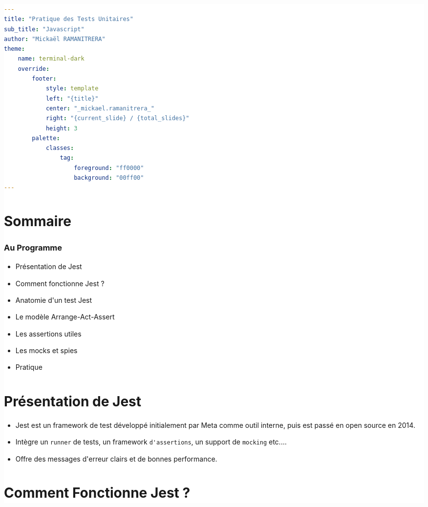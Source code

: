 ```yaml
---
title: "Pratique des Tests Unitaires"
sub_title: "Javascript"
author: "Mickaël RAMANITRERA"
theme:
    name: terminal-dark
    override:
        footer:
            style: template
            left: "{title}"
            center: "_mickael.ramanitrera_"
            right: "{current_slide} / {total_slides}"
            height: 3
        palette:
            classes:
                tag:
                    foreground: "ff0000"
                    background: "00ff00"
---
```


Sommaire
===

### Au Programme


* Présentation de Jest

* Comment fonctionne Jest ? 

* Anatomie d'un test Jest

* Le modèle Arrange-Act-Assert

* Les assertions utiles

* Les mocks et spies

* Pratique


Présentation de Jest
===


- Jest est un framework de test développé initialement par Meta comme outil interne, puis est passé en open source en 2014.

- Intègre un `runner` de tests, un framework `d'assertions`, un support de `mocking` etc....

- Offre des messages d'erreur clairs et de bonnes performance.



Comment Fonctionne Jest ?
===
